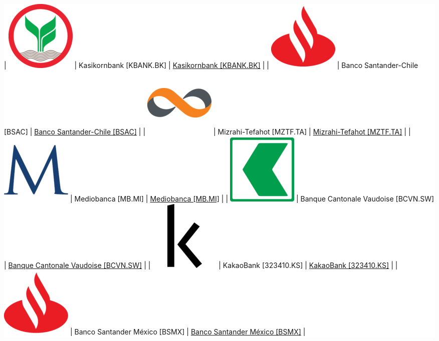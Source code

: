 | ![Kasikornbank [KBANK.BK]](/img/128/KBANK.BK-6ed4816a.png) | Kasikornbank [KBANK.BK] | [Kasikornbank [KBANK.BK]](../../page/kasikornbank/logo/ ) |
| ![Banco Santander-Chile [BSAC]](/img/128/BSAC-c5008031.png) | Banco Santander-Chile [BSAC] | [Banco Santander-Chile [BSAC]](../../page/banco-santander-chile/logo/ ) |
| ![Mizrahi-Tefahot [MZTF.TA]](/img/128/MZTF.TA-d9c45391.png) | Mizrahi-Tefahot [MZTF.TA] | [Mizrahi-Tefahot [MZTF.TA]](../../page/mizrahi-tefahot/logo/ ) |
| ![Mediobanca [MB.MI]](/img/128/MB.MI-c7b4072f.png) | Mediobanca [MB.MI] | [Mediobanca [MB.MI]](../../page/mediobanca/logo/ ) |
| ![Banque Cantonale Vaudoise [BCVN.SW]](/img/128/BCVN.SW-da2f0eb0.png) | Banque Cantonale Vaudoise [BCVN.SW] | [Banque Cantonale Vaudoise [BCVN.SW]](../../page/banque-cantonale-vaudoise/logo/ ) |
| ![KakaoBank [323410.KS]](/img/128/323410.KS-69e3d33f.png) | KakaoBank [323410.KS] | [KakaoBank [323410.KS]](../../page/kakaobank/logo/ ) |
| ![Banco Santander México [BSMX]](/img/128/BSMX-d6d8e291.png) | Banco Santander México [BSMX] | [Banco Santander México [BSMX]](../../page/banco-santander-mexico/logo/ ) |